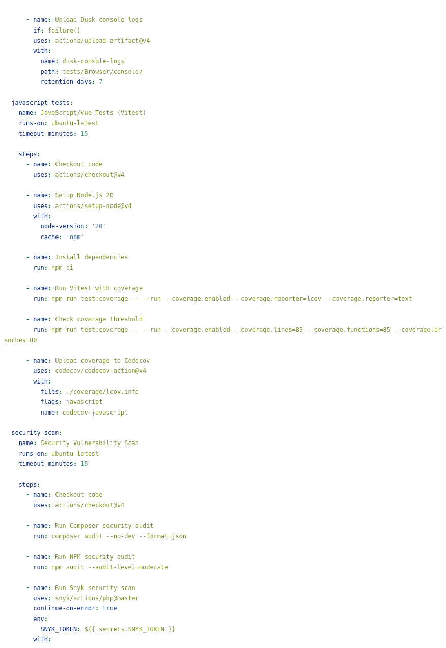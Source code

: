 ```yaml

      - name: Upload Dusk console logs
        if: failure()
        uses: actions/upload-artifact@v4
        with:
          name: dusk-console-logs
          path: tests/Browser/console/
          retention-days: 7

  javascript-tests:
    name: JavaScript/Vue Tests (Vitest)
    runs-on: ubuntu-latest
    timeout-minutes: 15

    steps:
      - name: Checkout code
        uses: actions/checkout@v4

      - name: Setup Node.js 20
        uses: actions/setup-node@v4
        with:
          node-version: '20'
          cache: 'npm'

      - name: Install dependencies
        run: npm ci

      - name: Run Vitest with coverage
        run: npm run test:coverage -- --run --coverage.enabled --coverage.reporter=lcov --coverage.reporter=text

      - name: Check coverage threshold
        run: npm run test:coverage -- --run --coverage.enabled --coverage.lines=85 --coverage.functions=85 --coverage.branches=80

      - name: Upload coverage to Codecov
        uses: codecov/codecov-action@v4
        with:
          files: ./coverage/lcov.info
          flags: javascript
          name: codecov-javascript

  security-scan:
    name: Security Vulnerability Scan
    runs-on: ubuntu-latest
    timeout-minutes: 15

    steps:
      - name: Checkout code
        uses: actions/checkout@v4

      - name: Run Composer security audit
        run: composer audit --no-dev --format=json

      - name: Run NPM security audit
        run: npm audit --audit-level=moderate

      - name: Run Snyk security scan
        uses: snyk/actions/php@master
        continue-on-error: true
        env:
          SNYK_TOKEN: ${{ secrets.SNYK_TOKEN }}
        with:
```